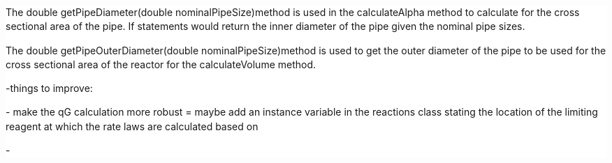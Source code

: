 The double getPipeDiameter(double nominalPipeSize)method is used in the
calculateAlpha method to calculate for the cross sectional area of the
pipe. If statements would return the inner diameter of the pipe given
the nominal pipe sizes.

The double getPipeOuterDiameter(double nominalPipeSize)method is used to
get the outer diameter of the pipe to be used for the cross sectional
area of the reactor for the calculateVolume method.

-things to improve:

\- make the qG calculation more robust = maybe add an instance variable
in the reactions class stating the location of the limiting reagent at
which the rate laws are calculated based on

\-
